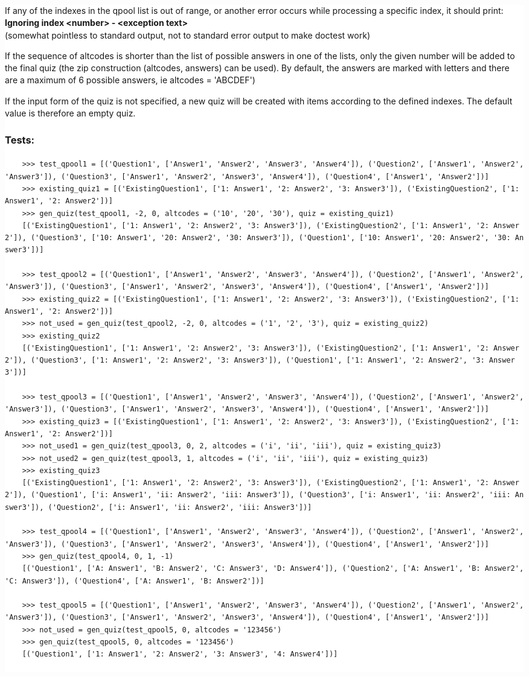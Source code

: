 If any of the indexes in the qpool list is out of range, or another error occurs while processing a specific index, it should print:<br />
**Ignoring index \<number\> - \<exception text\>**<br />
(somewhat pointless to standard output, not to standard error output to make doctest work)

If the sequence of altcodes is shorter than the list of possible answers in one of the lists, only the given number will be added to the final quiz (the zip construction (altcodes, answers) can be used). By default, the answers are marked with letters and there are a maximum of 6 possible answers, ie altcodes = 'ABCDEF')

If the input form of the quiz is not specified, a new quiz will be created with items according to the defined indexes. The default value is therefore an empty quiz.
  
### Tests:

````
    >>> test_qpool1 = [('Question1', ['Answer1', 'Answer2', 'Answer3', 'Answer4']), ('Question2', ['Answer1', 'Answer2', 'Answer3']), ('Question3', ['Answer1', 'Answer2', 'Answer3', 'Answer4']), ('Question4', ['Answer1', 'Answer2'])]
    >>> existing_quiz1 = [('ExistingQuestion1', ['1: Answer1', '2: Answer2', '3: Answer3']), ('ExistingQuestion2', ['1: Answer1', '2: Answer2'])]
    >>> gen_quiz(test_qpool1, -2, 0, altcodes = ('10', '20', '30'), quiz = existing_quiz1)
    [('ExistingQuestion1', ['1: Answer1', '2: Answer2', '3: Answer3']), ('ExistingQuestion2', ['1: Answer1', '2: Answer2']), ('Question3', ['10: Answer1', '20: Answer2', '30: Answer3']), ('Question1', ['10: Answer1', '20: Answer2', '30: Answer3'])]

    >>> test_qpool2 = [('Question1', ['Answer1', 'Answer2', 'Answer3', 'Answer4']), ('Question2', ['Answer1', 'Answer2', 'Answer3']), ('Question3', ['Answer1', 'Answer2', 'Answer3', 'Answer4']), ('Question4', ['Answer1', 'Answer2'])]
    >>> existing_quiz2 = [('ExistingQuestion1', ['1: Answer1', '2: Answer2', '3: Answer3']), ('ExistingQuestion2', ['1: Answer1', '2: Answer2'])]
    >>> not_used = gen_quiz(test_qpool2, -2, 0, altcodes = ('1', '2', '3'), quiz = existing_quiz2)
    >>> existing_quiz2
    [('ExistingQuestion1', ['1: Answer1', '2: Answer2', '3: Answer3']), ('ExistingQuestion2', ['1: Answer1', '2: Answer2']), ('Question3', ['1: Answer1', '2: Answer2', '3: Answer3']), ('Question1', ['1: Answer1', '2: Answer2', '3: Answer3'])]

    >>> test_qpool3 = [('Question1', ['Answer1', 'Answer2', 'Answer3', 'Answer4']), ('Question2', ['Answer1', 'Answer2', 'Answer3']), ('Question3', ['Answer1', 'Answer2', 'Answer3', 'Answer4']), ('Question4', ['Answer1', 'Answer2'])]
    >>> existing_quiz3 = [('ExistingQuestion1', ['1: Answer1', '2: Answer2', '3: Answer3']), ('ExistingQuestion2', ['1: Answer1', '2: Answer2'])]
    >>> not_used1 = gen_quiz(test_qpool3, 0, 2, altcodes = ('i', 'ii', 'iii'), quiz = existing_quiz3)
    >>> not_used2 = gen_quiz(test_qpool3, 1, altcodes = ('i', 'ii', 'iii'), quiz = existing_quiz3)
    >>> existing_quiz3
    [('ExistingQuestion1', ['1: Answer1', '2: Answer2', '3: Answer3']), ('ExistingQuestion2', ['1: Answer1', '2: Answer2']), ('Question1', ['i: Answer1', 'ii: Answer2', 'iii: Answer3']), ('Question3', ['i: Answer1', 'ii: Answer2', 'iii: Answer3']), ('Question2', ['i: Answer1', 'ii: Answer2', 'iii: Answer3'])]

    >>> test_qpool4 = [('Question1', ['Answer1', 'Answer2', 'Answer3', 'Answer4']), ('Question2', ['Answer1', 'Answer2', 'Answer3']), ('Question3', ['Answer1', 'Answer2', 'Answer3', 'Answer4']), ('Question4', ['Answer1', 'Answer2'])]
    >>> gen_quiz(test_qpool4, 0, 1, -1)
    [('Question1', ['A: Answer1', 'B: Answer2', 'C: Answer3', 'D: Answer4']), ('Question2', ['A: Answer1', 'B: Answer2', 'C: Answer3']), ('Question4', ['A: Answer1', 'B: Answer2'])]

    >>> test_qpool5 = [('Question1', ['Answer1', 'Answer2', 'Answer3', 'Answer4']), ('Question2', ['Answer1', 'Answer2', 'Answer3']), ('Question3', ['Answer1', 'Answer2', 'Answer3', 'Answer4']), ('Question4', ['Answer1', 'Answer2'])]
    >>> not_used = gen_quiz(test_qpool5, 0, altcodes = '123456')
    >>> gen_quiz(test_qpool5, 0, altcodes = '123456')
    [('Question1', ['1: Answer1', '2: Answer2', '3: Answer3', '4: Answer4'])]
    
````